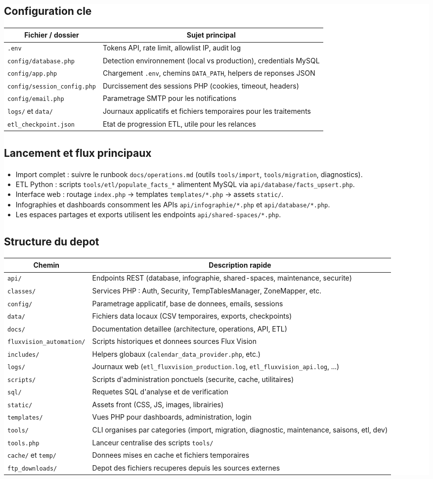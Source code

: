 ## Configuration cle
| Fichier / dossier           | Sujet principal                                                                |
| --------------------------- | ------------------------------------------------------------------------------ |
| `.env`                      | Tokens API, rate limit, allowlist IP, audit log                                |
| `config/database.php`       | Detection environnement (local vs production), credentials MySQL               |
| `config/app.php`            | Chargement `.env`, chemins `DATA_PATH`, helpers de reponses JSON               |
| `config/session_config.php` | Durcissement des sessions PHP (cookies, timeout, headers)                      |
| `config/email.php`          | Parametrage SMTP pour les notifications                                        |
| `logs/` et `data/`          | Journaux applicatifs et fichiers temporaires pour les traitements              |
| `etl_checkpoint.json`       | Etat de progression ETL, utile pour les relances                              |

## Lancement et flux principaux
- Import complet : suivre le runbook `docs/operations.md` (outils `tools/import`, `tools/migration`, diagnostics).
- ETL Python : scripts `tools/etl/populate_facts_*` alimentent MySQL via `api/database/facts_upsert.php`.
- Interface web : routage `index.php` -> templates `templates/*.php` -> assets `static/`.
- Infographies et dashboards consomment les APIs `api/infographie/*.php` et `api/database/*.php`.
- Les espaces partages et exports utilisent les endpoints `api/shared-spaces/*.php`.

## Structure du depot
| Chemin                     | Description rapide                                                                 |
| -------------------------- | ----------------------------------------------------------------------------------- |
| `api/`                     | Endpoints REST (database, infographie, shared-spaces, maintenance, securite)       |
| `classes/`                 | Services PHP : Auth, Security, TempTablesManager, ZoneMapper, etc.                 |
| `config/`                  | Parametrage applicatif, base de donnees, emails, sessions                         |
| `data/`                    | Fichiers data locaux (CSV temporaires, exports, checkpoints)                      |
| `docs/`                    | Documentation detaillee (architecture, operations, API, ETL)                      |
| `fluxvision_automation/`   | Scripts historiques et donnees sources Flux Vision                               |
| `includes/`                | Helpers globaux (`calendar_data_provider.php`, etc.)                              |
| `logs/`                    | Journaux web (`etl_fluxvision_production.log`, `etl_fluxvision_api.log`, ...)     |
| `scripts/`                 | Scripts d'administration ponctuels (securite, cache, utilitaires)                 |
| `sql/`                     | Requetes SQL d'analyse et de verification                                         |
| `static/`                  | Assets front (CSS, JS, images, librairies)                                        |
| `templates/`               | Vues PHP pour dashboards, administration, login                                   |
| `tools/`                   | CLI organises par categories (import, migration, diagnostic, maintenance, saisons, etl, dev) |
| `tools.php`                | Lanceur centralise des scripts `tools/`                                           |
| `cache/` et `temp/`        | Donnees mises en cache et fichiers temporaires                                    |
| `ftp_downloads/`           | Depot des fichiers recuperes depuis les sources externes                         |
